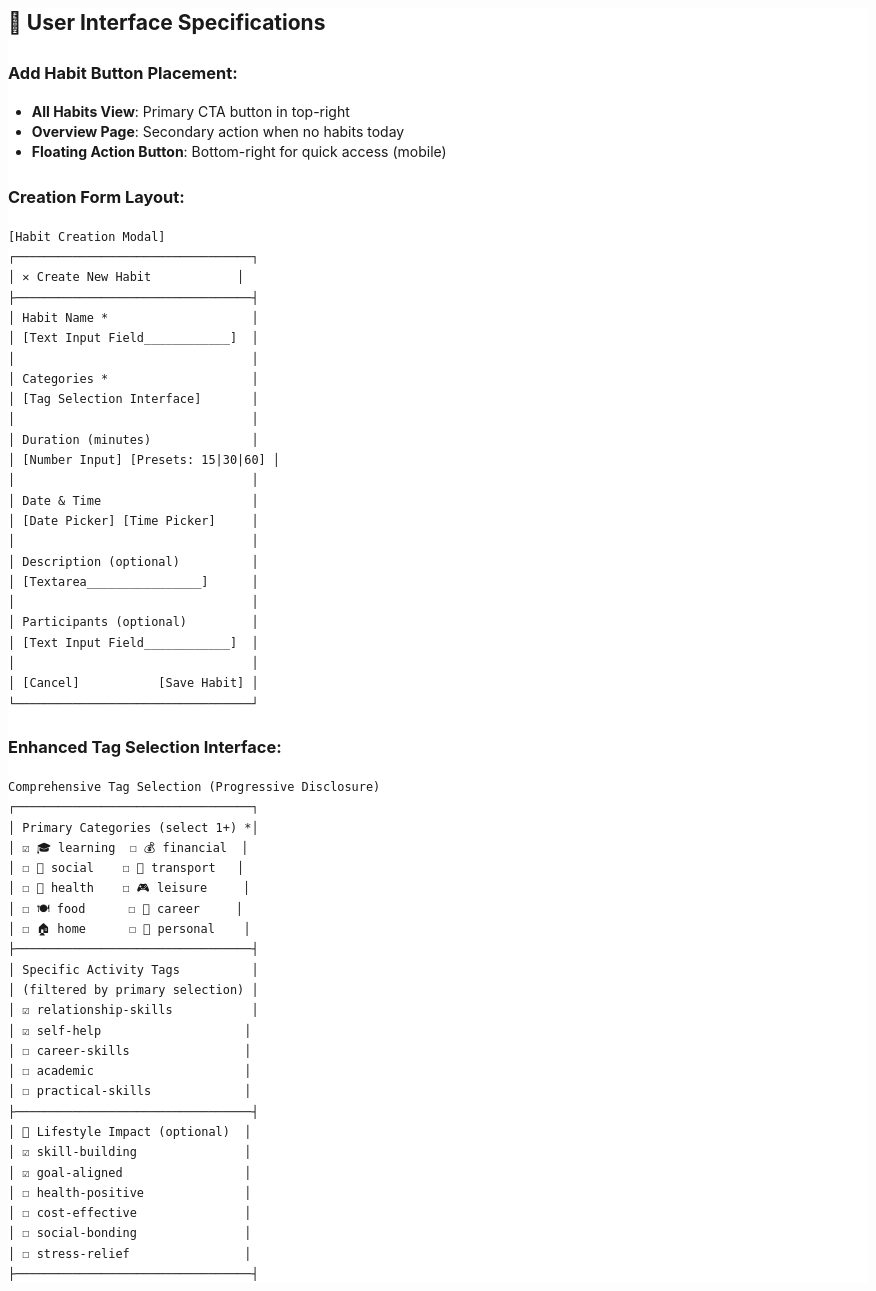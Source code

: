 
## 📱 **User Interface Specifications**

### **Add Habit Button Placement:**
- **All Habits View**: Primary CTA button in top-right
- **Overview Page**: Secondary action when no habits today
- **Floating Action Button**: Bottom-right for quick access (mobile)

### **Creation Form Layout:**
```
[Habit Creation Modal]
┌─────────────────────────────────┐
│ ✕ Create New Habit            │
├─────────────────────────────────┤
│ Habit Name *                    │
│ [Text Input Field____________]  │
│                                 │
│ Categories *                    │
│ [Tag Selection Interface]       │
│                                 │
│ Duration (minutes)              │
│ [Number Input] [Presets: 15|30|60] │
│                                 │
│ Date & Time                     │
│ [Date Picker] [Time Picker]     │
│                                 │
│ Description (optional)          │
│ [Textarea________________]      │
│                                 │
│ Participants (optional)         │
│ [Text Input Field____________]  │
│                                 │
│ [Cancel]           [Save Habit] │
└─────────────────────────────────┘
```

### **Enhanced Tag Selection Interface:**
```
Comprehensive Tag Selection (Progressive Disclosure)
┌─────────────────────────────────┐
│ Primary Categories (select 1+) *│
│ ☑ 🎓 learning  ☐ 💰 financial  │
│ ☐ 👥 social    ☐ 🚌 transport   │
│ ☐ 🏥 health    ☐ 🎮 leisure     │
│ ☐ 🍽️ food      ☐ 💼 career     │
│ ☐ 🏠 home      ☐ 🌱 personal    │
├─────────────────────────────────┤
│ Specific Activity Tags          │
│ (filtered by primary selection) │
│ ☑ relationship-skills           │
│ ☑ self-help                    │
│ ☐ career-skills                │
│ ☐ academic                     │
│ ☐ practical-skills             │
├─────────────────────────────────┤
│ 🎯 Lifestyle Impact (optional)  │
│ ☑ skill-building               │
│ ☑ goal-aligned                 │
│ ☐ health-positive              │
│ ☐ cost-effective               │
│ ☐ social-bonding               │
│ ☐ stress-relief                │
├─────────────────────────────────┤
```